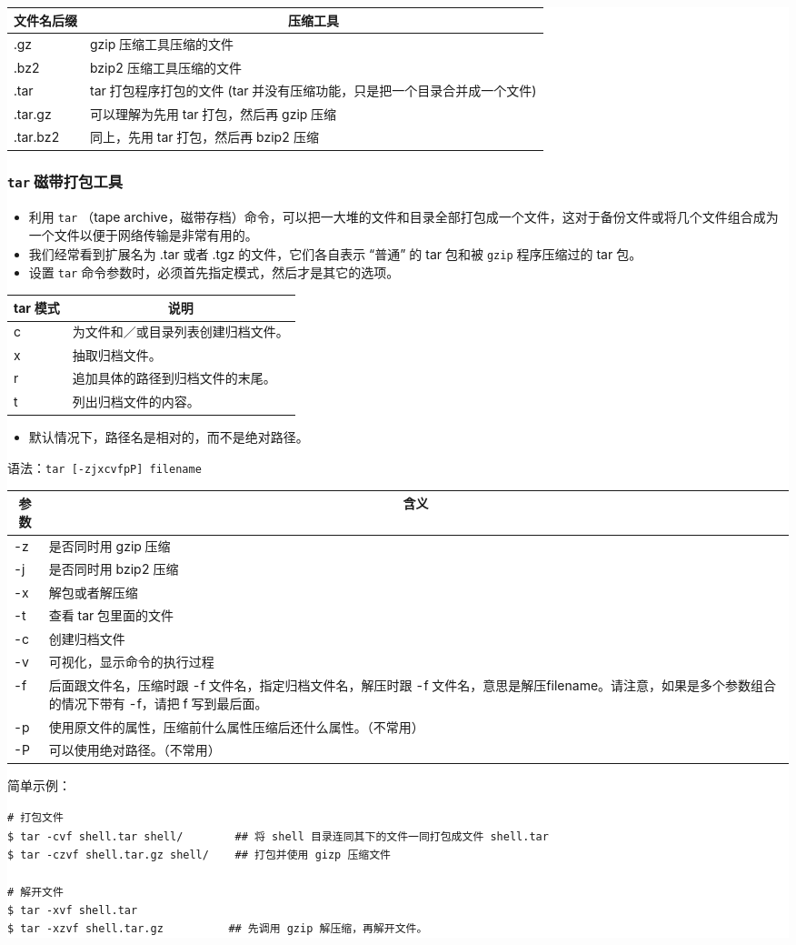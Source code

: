 | 文件名后缀 | 压缩工具                                                     |
| ---------- | ------------------------------------------------------------ |
| .gz        | gzip 压缩工具压缩的文件                                      |
| .bz2       | bzip2 压缩工具压缩的文件                                     |
| .tar       | tar 打包程序打包的文件 (tar 并没有压缩功能，只是把一个目录合并成一个文件) |
| .tar.gz    | 可以理解为先用 tar 打包，然后再 gzip 压缩                    |
| .tar.bz2   | 同上，先用 tar 打包，然后再 bzip2 压缩                       |

### `tar` 磁带打包工具

* 利用 `tar` （tape archive，磁带存档）命令，可以把一大堆的文件和目录全部打包成一个文件，这对于备份文件或将几个文件组合成为一个文件以便于网络传输是非常有用的。
* 我们经常看到扩展名为 .tar 或者 .tgz 的文件，它们各自表示 “普通” 的 tar 包和被 `gzip` 程序压缩过的 tar 包。
* 设置 `tar` 命令参数时，必须首先指定模式，然后才是其它的选项。

|tar 模式	|说明|
|--------|----|
|c	|为文件和／或目录列表创建归档文件。|
|x	|抽取归档文件。|
|r	|追加具体的路径到归档文件的末尾。|
|t	|列出归档文件的内容。|

* 默认情况下，路径名是相对的，而不是绝对路径。

语法：`tar [-zjxcvfpP] filename`

| 参数 | 含义                                                         |
| ---- | ------------------------------------------------------------ |
| -z   | 是否同时用 gzip 压缩                                         |
| -j   | 是否同时用 bzip2 压缩                                        |
| -x   | 解包或者解压缩                                               |
| -t   | 查看 tar 包里面的文件                                        |
| -c   | 创建归档文件                                                 |
| -v   | 可视化，显示命令的执行过程                                   |
| -f   | 后面跟文件名，压缩时跟 -f 文件名，指定归档文件名，解压时跟 -f 文件名，意思是解压filename。请注意，如果是多个参数组合的情况下带有 -f，请把 f 写到最后面。 |
| -p   | 使用原文件的属性，压缩前什么属性压缩后还什么属性。（不常用） |
| -P   | 可以使用绝对路径。（不常用）                                 |


简单示例：
```shell
# 打包文件
$ tar -cvf shell.tar shell/        ## 将 shell 目录连同其下的文件一同打包成文件 shell.tar
$ tar -czvf shell.tar.gz shell/    ## 打包并使用 gizp 压缩文件

# 解开文件
$ tar -xvf shell.tar
$ tar -xzvf shell.tar.gz          ## 先调用 gzip 解压缩，再解开文件。
```
